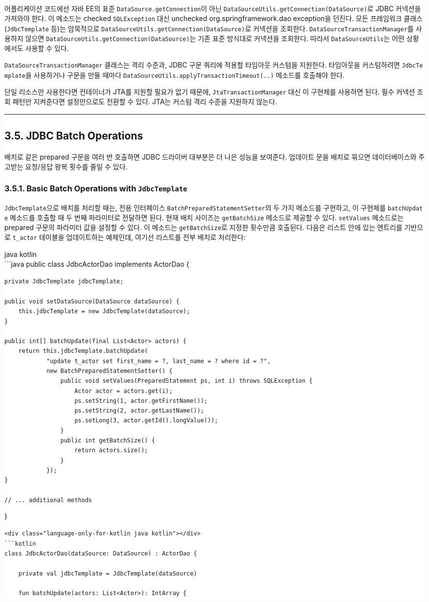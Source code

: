 어플리케이션 코드에선 자바 EE의 표준 `DataSource.getConnection`이 아닌 `DataSourceUtils.getConnection(DataSource)`로 JDBC 커넥션을 가져와야 한다. 이 메소드는 checked `SQLException` 대신 unchecked <span class="custom-blockquote">org.springframework.dao</span> exception을 던진다. 모든 프레임워크 클래스(`JdbcTemplate` 등)는 암묵적으로 `DataSourceUtils.getConnection(DataSource)`로 커넥션을 조회한다. `DataSourceTransactionManager`를 사용하지 않으면 `DataSourceUtils.getConnection(DataSource)`는 기존 표준 방식대로 커넥션을 조회한다. 따라서 `DataSourceUtils`는 어떤 상황에서도 사용할 수 있다.

`DataSourceTransactionManager` 클래스는 격리 수준과, JDBC 구문 쿼리에 적용할 타임아웃 커스텀을 지원한다. 타임아웃을 커스텀하려면 `JdbcTemplate`을 사용하거나 구문을 만들 때마다 `DataSourceUtils.applyTransactionTimeout(..)`  메소드를 호출해야 한다.

단일 리소스만 사용한다면 컨테이너가 JTA를 지원할 필요가 없기 때문에, `JtaTransactionManager` 대신 이 구현체를 사용하면 된다. 필수 커넥션 조회 패턴만 지켜준다면 설정만으로도 전환할 수 있다. JTA는 커스텀 격리 수준을 지원하지 않는다.

---

## 3.5. JDBC Batch Operations

배치로 같은 prepared 구문을 여러 번 호출하면  JDBC 드라이버 대부분은 더 나은 성능을 보여준다. 업데이트 문을 배치로 묶으면 데이터베이스와 주고받는 요청/응답 왕복 횟수를 줄일 수 있다.

### 3.5.1. Basic Batch Operations with `JdbcTemplate`

`JdbcTemplate`으로 배치를 처리할 때는, 전용 인터페이스 `BatchPreparedStatementSetter`의 두 가지 메소드를 구현하고, 이 구현체를 `batchUpdate` 메소드를 호출할 때 두 번째 파라미터로 전달하면 된다. 현재 배치 사이즈는 `getBatchSize` 메소드로 제공할 수 있다. `setValues` 메소드로는 prepared 구문의 파라미터 값을 설정할 수 있다. 이 메소드는 `getBatchSize`로 지정한 횟수만큼 호출된다. 다음은 리스트 안에 있는 엔트리를 기반으로 `t_actor` 테이블을 업데이트하는 예제인데, 여기선 리스트를 전부 배치로 처리한다:

<div class="switch-language-wrapper java kotlin">
<span class="switch-language java">java</span>
<span class="switch-language kotlin">kotlin</span>
</div>
<div class="language-only-for-java java kotlin"></div>
```java
public class JdbcActorDao implements ActorDao {

    private JdbcTemplate jdbcTemplate;

    public void setDataSource(DataSource dataSource) {
        this.jdbcTemplate = new JdbcTemplate(dataSource);
    }

    public int[] batchUpdate(final List<Actor> actors) {
        return this.jdbcTemplate.batchUpdate(
                "update t_actor set first_name = ?, last_name = ? where id = ?",
                new BatchPreparedStatementSetter() {
                    public void setValues(PreparedStatement ps, int i) throws SQLException {
                        Actor actor = actors.get(i);
                        ps.setString(1, actor.getFirstName());
                        ps.setString(2, actor.getLastName());
                        ps.setLong(3, actor.getId().longValue());
                    }
                    public int getBatchSize() {
                        return actors.size();
                    }
                });
    }

    // ... additional methods
}
```
<div class="language-only-for-kotlin java kotlin"></div>
```kotlin
class JdbcActorDao(dataSource: DataSource) : ActorDao {

    private val jdbcTemplate = JdbcTemplate(dataSource)

    fun batchUpdate(actors: List<Actor>): IntArray {
```